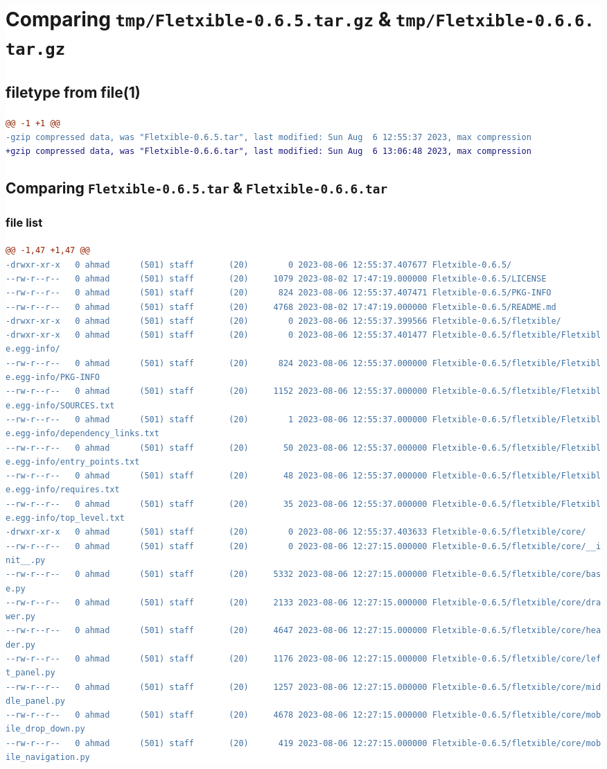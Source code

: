 # Comparing `tmp/Fletxible-0.6.5.tar.gz` & `tmp/Fletxible-0.6.6.tar.gz`

## filetype from file(1)

```diff
@@ -1 +1 @@
-gzip compressed data, was "Fletxible-0.6.5.tar", last modified: Sun Aug  6 12:55:37 2023, max compression
+gzip compressed data, was "Fletxible-0.6.6.tar", last modified: Sun Aug  6 13:06:48 2023, max compression
```

## Comparing `Fletxible-0.6.5.tar` & `Fletxible-0.6.6.tar`

### file list

```diff
@@ -1,47 +1,47 @@
-drwxr-xr-x   0 ahmad      (501) staff       (20)        0 2023-08-06 12:55:37.407677 Fletxible-0.6.5/
--rw-r--r--   0 ahmad      (501) staff       (20)     1079 2023-08-02 17:47:19.000000 Fletxible-0.6.5/LICENSE
--rw-r--r--   0 ahmad      (501) staff       (20)      824 2023-08-06 12:55:37.407471 Fletxible-0.6.5/PKG-INFO
--rw-r--r--   0 ahmad      (501) staff       (20)     4768 2023-08-02 17:47:19.000000 Fletxible-0.6.5/README.md
-drwxr-xr-x   0 ahmad      (501) staff       (20)        0 2023-08-06 12:55:37.399566 Fletxible-0.6.5/fletxible/
-drwxr-xr-x   0 ahmad      (501) staff       (20)        0 2023-08-06 12:55:37.401477 Fletxible-0.6.5/fletxible/Fletxible.egg-info/
--rw-r--r--   0 ahmad      (501) staff       (20)      824 2023-08-06 12:55:37.000000 Fletxible-0.6.5/fletxible/Fletxible.egg-info/PKG-INFO
--rw-r--r--   0 ahmad      (501) staff       (20)     1152 2023-08-06 12:55:37.000000 Fletxible-0.6.5/fletxible/Fletxible.egg-info/SOURCES.txt
--rw-r--r--   0 ahmad      (501) staff       (20)        1 2023-08-06 12:55:37.000000 Fletxible-0.6.5/fletxible/Fletxible.egg-info/dependency_links.txt
--rw-r--r--   0 ahmad      (501) staff       (20)       50 2023-08-06 12:55:37.000000 Fletxible-0.6.5/fletxible/Fletxible.egg-info/entry_points.txt
--rw-r--r--   0 ahmad      (501) staff       (20)       48 2023-08-06 12:55:37.000000 Fletxible-0.6.5/fletxible/Fletxible.egg-info/requires.txt
--rw-r--r--   0 ahmad      (501) staff       (20)       35 2023-08-06 12:55:37.000000 Fletxible-0.6.5/fletxible/Fletxible.egg-info/top_level.txt
-drwxr-xr-x   0 ahmad      (501) staff       (20)        0 2023-08-06 12:55:37.403633 Fletxible-0.6.5/fletxible/core/
--rw-r--r--   0 ahmad      (501) staff       (20)        0 2023-08-06 12:27:15.000000 Fletxible-0.6.5/fletxible/core/__init__.py
--rw-r--r--   0 ahmad      (501) staff       (20)     5332 2023-08-06 12:27:15.000000 Fletxible-0.6.5/fletxible/core/base.py
--rw-r--r--   0 ahmad      (501) staff       (20)     2133 2023-08-06 12:27:15.000000 Fletxible-0.6.5/fletxible/core/drawer.py
--rw-r--r--   0 ahmad      (501) staff       (20)     4647 2023-08-06 12:27:15.000000 Fletxible-0.6.5/fletxible/core/header.py
--rw-r--r--   0 ahmad      (501) staff       (20)     1176 2023-08-06 12:27:15.000000 Fletxible-0.6.5/fletxible/core/left_panel.py
--rw-r--r--   0 ahmad      (501) staff       (20)     1257 2023-08-06 12:27:15.000000 Fletxible-0.6.5/fletxible/core/middle_panel.py
--rw-r--r--   0 ahmad      (501) staff       (20)     4678 2023-08-06 12:27:15.000000 Fletxible-0.6.5/fletxible/core/mobile_drop_down.py
--rw-r--r--   0 ahmad      (501) staff       (20)      419 2023-08-06 12:27:15.000000 Fletxible-0.6.5/fletxible/core/mobile_navigation.py
```